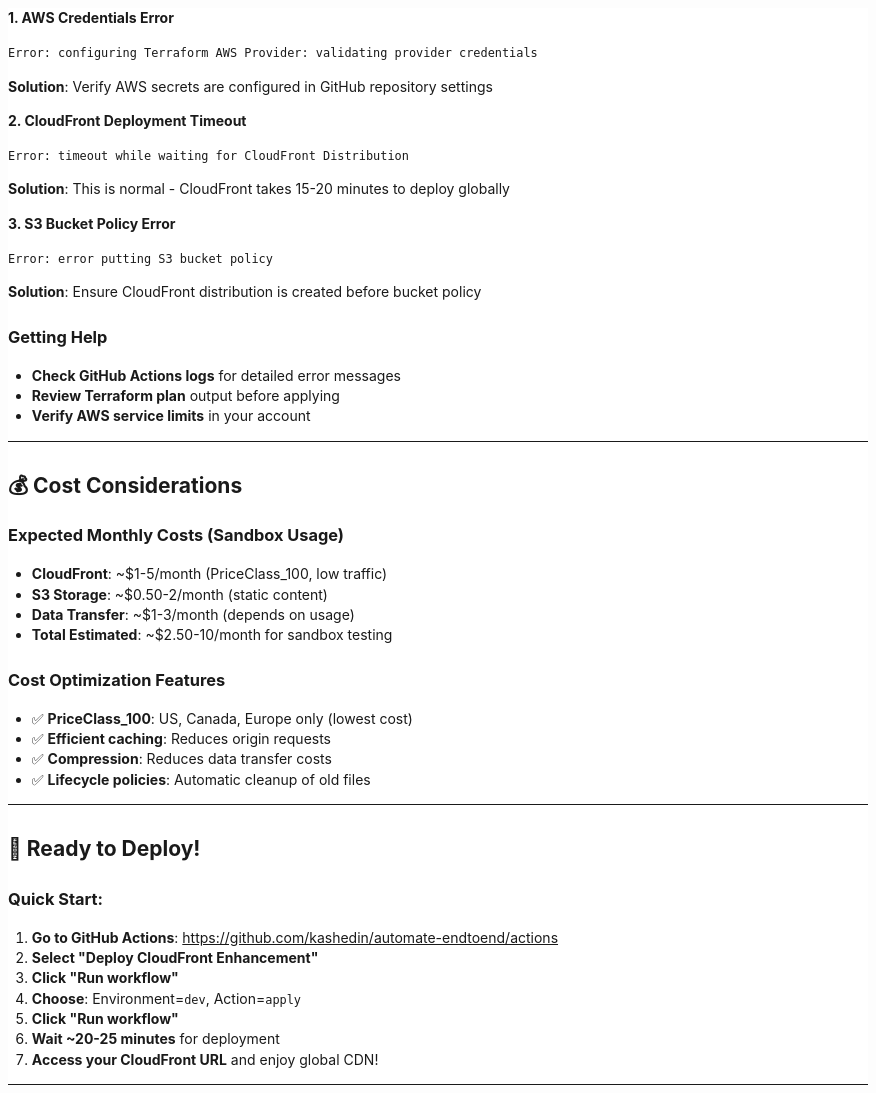 **1. AWS Credentials Error**
```
Error: configuring Terraform AWS Provider: validating provider credentials
```
**Solution**: Verify AWS secrets are configured in GitHub repository settings

**2. CloudFront Deployment Timeout**
```
Error: timeout while waiting for CloudFront Distribution
```
**Solution**: This is normal - CloudFront takes 15-20 minutes to deploy globally

**3. S3 Bucket Policy Error**
```
Error: error putting S3 bucket policy
```
**Solution**: Ensure CloudFront distribution is created before bucket policy

### **Getting Help**
- **Check GitHub Actions logs** for detailed error messages
- **Review Terraform plan** output before applying
- **Verify AWS service limits** in your account

---

## 💰 **Cost Considerations**

### **Expected Monthly Costs (Sandbox Usage)**
- **CloudFront**: ~$1-5/month (PriceClass_100, low traffic)
- **S3 Storage**: ~$0.50-2/month (static content)
- **Data Transfer**: ~$1-3/month (depends on usage)
- **Total Estimated**: ~$2.50-10/month for sandbox testing

### **Cost Optimization Features**
- ✅ **PriceClass_100**: US, Canada, Europe only (lowest cost)
- ✅ **Efficient caching**: Reduces origin requests
- ✅ **Compression**: Reduces data transfer costs
- ✅ **Lifecycle policies**: Automatic cleanup of old files

---

## 🎉 **Ready to Deploy!**

### **Quick Start:**
1. **Go to GitHub Actions**: https://github.com/kashedin/automate-endtoend/actions
2. **Select "Deploy CloudFront Enhancement"**
3. **Click "Run workflow"**
4. **Choose**: Environment=`dev`, Action=`apply`
5. **Click "Run workflow"**
6. **Wait ~20-25 minutes** for deployment
7. **Access your CloudFront URL** and enjoy global CDN!

---